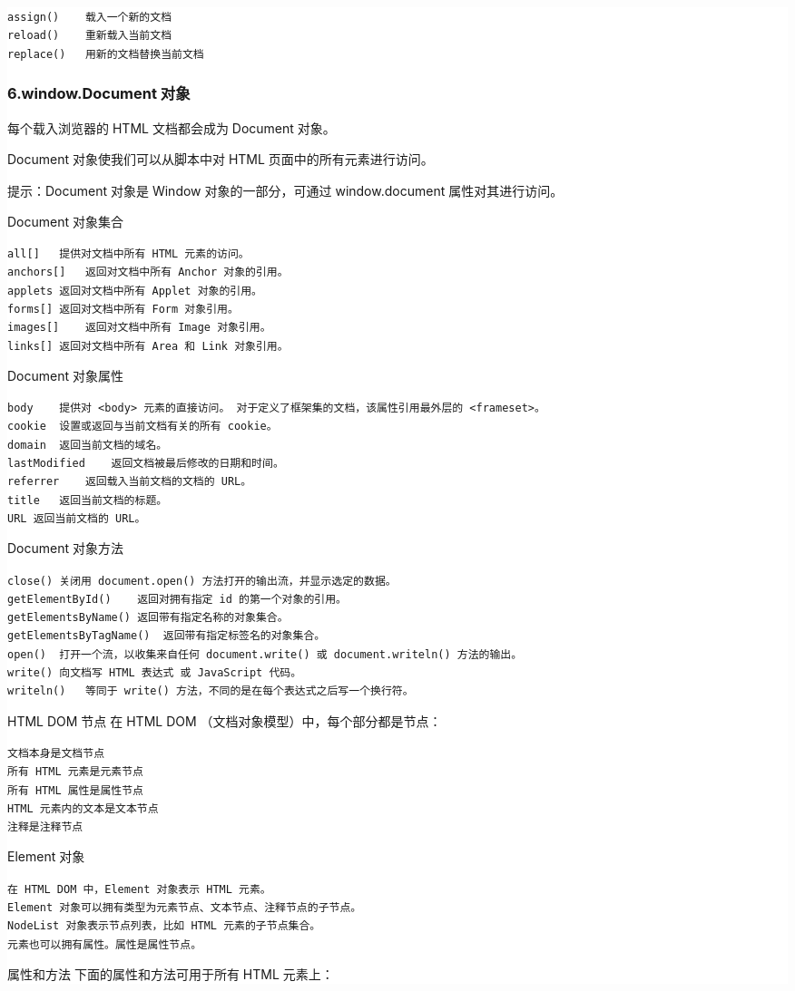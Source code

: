 	assign()	载入一个新的文档
	reload()	重新载入当前文档
	replace()	用新的文档替换当前文档

### 6.window.Document 对象
每个载入浏览器的 HTML 文档都会成为 Document 对象。

Document 对象使我们可以从脚本中对 HTML 页面中的所有元素进行访问。

提示：Document 对象是 Window 对象的一部分，可通过 window.document 属性对其进行访问。

Document 对象集合

	all[]	提供对文档中所有 HTML 元素的访问。
	anchors[]	返回对文档中所有 Anchor 对象的引用。
	applets	返回对文档中所有 Applet 对象的引用。
	forms[]	返回对文档中所有 Form 对象引用。
	images[]	返回对文档中所有 Image 对象引用。
	links[]	返回对文档中所有 Area 和 Link 对象引用。

Document 对象属性

	body	提供对 <body> 元素的直接访问。	对于定义了框架集的文档，该属性引用最外层的 <frameset>。
	cookie	设置或返回与当前文档有关的所有 cookie。
	domain	返回当前文档的域名。
	lastModified	返回文档被最后修改的日期和时间。
	referrer	返回载入当前文档的文档的 URL。
	title	返回当前文档的标题。
	URL	返回当前文档的 URL。

Document 对象方法

	close()	关闭用 document.open() 方法打开的输出流，并显示选定的数据。
	getElementById()	返回对拥有指定 id 的第一个对象的引用。
	getElementsByName()	返回带有指定名称的对象集合。
	getElementsByTagName()	返回带有指定标签名的对象集合。
	open()	打开一个流，以收集来自任何 document.write() 或 document.writeln() 方法的输出。
	write()	向文档写 HTML 表达式 或 JavaScript 代码。
	writeln()	等同于 write() 方法，不同的是在每个表达式之后写一个换行符。

HTML DOM 节点
在 HTML DOM （文档对象模型）中，每个部分都是节点：

	文档本身是文档节点
	所有 HTML 元素是元素节点
	所有 HTML 属性是属性节点
	HTML 元素内的文本是文本节点
	注释是注释节点

Element 对象

	在 HTML DOM 中，Element 对象表示 HTML 元素。
	Element 对象可以拥有类型为元素节点、文本节点、注释节点的子节点。
	NodeList 对象表示节点列表，比如 HTML 元素的子节点集合。
	元素也可以拥有属性。属性是属性节点。
属性和方法
下面的属性和方法可用于所有 HTML 元素上：
